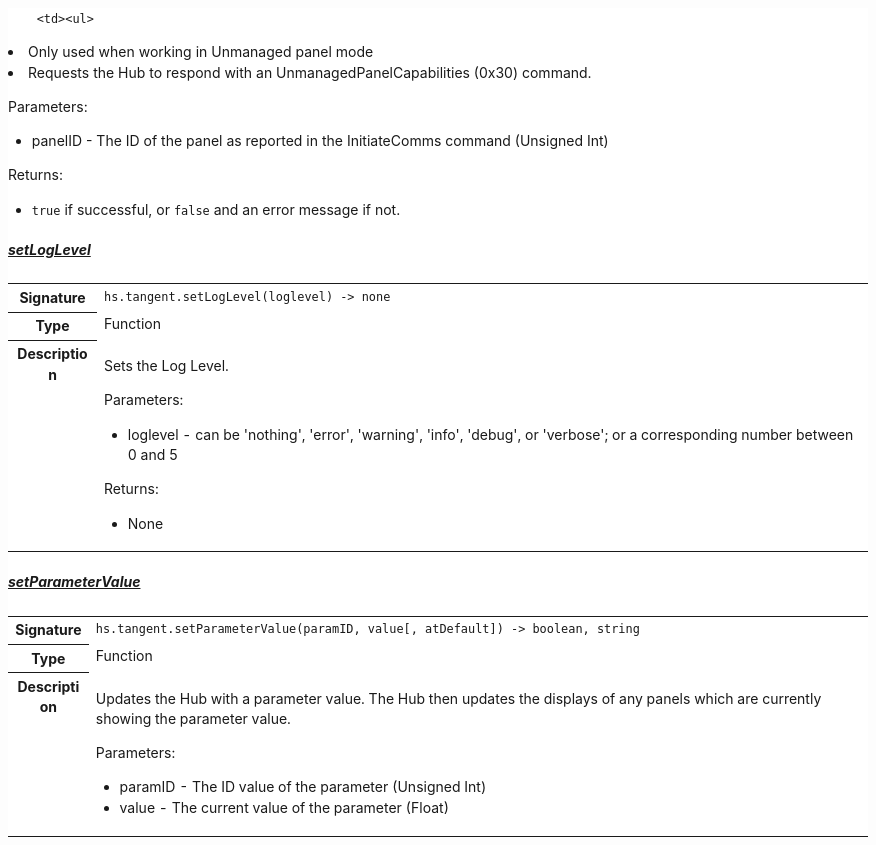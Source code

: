 		<td><ul>
<li>Only used when working in Unmanaged panel mode</li>
<li>Requests the Hub to respond with an UnmanagedPanelCapabilities (0x30) command.</li>
</ul>
<p>Parameters:</p>
<ul>
<li>panelID - The ID of the panel as reported in the InitiateComms command (Unsigned Int)</li>
</ul>
<p>Returns:</p>
<ul>
<li><code>true</code> if successful, or <code>false</code> and an error message if not.</li>
</ul>
</td>
	  </tr>
	</table>
  </section>
  <section id="setLogLevel">
	<h5><a href="#setLogLevel">setLogLevel</a></h5>
	<table>
	  <tr>
		<th>Signature</th>
		<td><code>hs.tangent.setLogLevel(loglevel) -&gt; none</code></td>
	  </tr>
	  <tr>
		<th>Type</th>
		<td>Function</td>
	  </tr>
	  <tr>
		<th>Description</th>
		<td><p>Sets the Log Level.</p>
<p>Parameters:</p>
<ul>
<li>loglevel - can be 'nothing', 'error', 'warning', 'info', 'debug', or 'verbose'; or a corresponding number between 0 and 5</li>
</ul>
<p>Returns:</p>
<ul>
<li>None</li>
</ul>
</td>
	  </tr>
	</table>
  </section>
  <section id="setParameterValue">
	<h5><a href="#setParameterValue">setParameterValue</a></h5>
	<table>
	  <tr>
		<th>Signature</th>
		<td><code>hs.tangent.setParameterValue(paramID, value[, atDefault]) -&gt; boolean, string</code></td>
	  </tr>
	  <tr>
		<th>Type</th>
		<td>Function</td>
	  </tr>
	  <tr>
		<th>Description</th>
		<td><p>Updates the Hub with a parameter value.
The Hub then updates the displays of any panels which are currently
showing the parameter value.</p>
<p>Parameters:</p>
<ul>
<li>paramID - The ID value of the parameter (Unsigned Int)</li>
<li>value - The current value of the parameter (Float)</li>